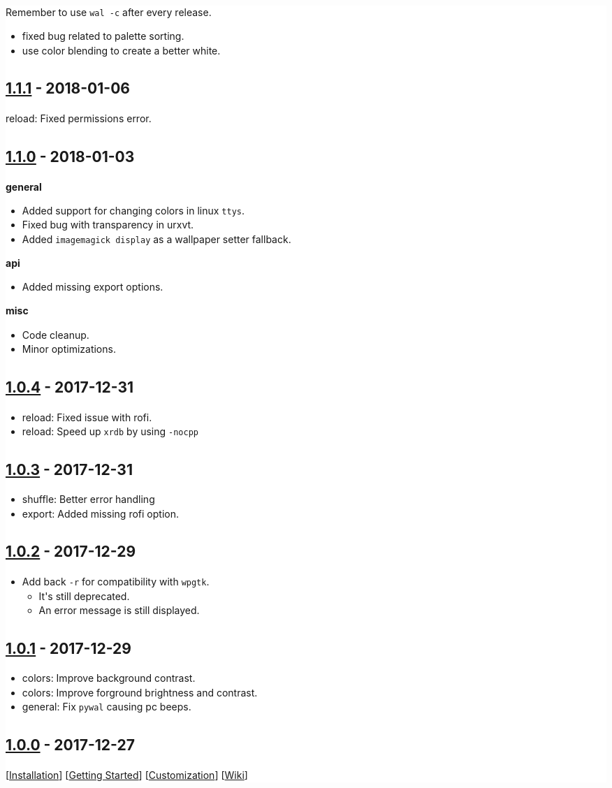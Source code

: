 Remember to use `wal -c` after every release.

- fixed bug related to palette sorting.
- use color blending to create a better white.

## [1.1.1] - 2018-01-06

reload: Fixed permissions error.

## [1.1.0] - 2018-01-03

**general**

- Added support for changing colors in linux `ttys`.
- Fixed bug with transparency in urxvt.
- Added `imagemagick display` as a wallpaper setter fallback.

**api**

- Added missing export options.

**misc**

- Code cleanup.
- Minor optimizations.

## [1.0.4] - 2017-12-31

- reload: Fixed issue with rofi.
- reload: Speed up `xrdb` by using `-nocpp`

## [1.0.3] - 2017-12-31

- shuffle: Better error handling
- export: Added missing rofi option.

## [1.0.2] - 2017-12-29

- Add back `-r` for compatibility with `wpgtk`.
    - It's still deprecated.
    - An error message is still displayed.

## [1.0.1] - 2017-12-29

- colors: Improve background contrast.
- colors: Improve forground brightness and contrast.
- general: Fix `pywal` causing pc beeps.

## [1.0.0] - 2017-12-27

\[[Installation](https://github.com/dylanaraps/pywal/wiki/Installation)\] \[[Getting Started](https://github.com/dylanaraps/pywal/wiki/Getting-Started)\] \[[Customization](https://github.com/dylanaraps/pywal/wiki/Customization)\] \[[Wiki](https://github.com/dylanaraps/pywal/wiki)\]


[Unreleased]: https://github.com/eylles/pywal16/compare/3.3.0...HEAD
[3.4.0]: https://github.com/eylles/pywal16/compare/3.3.0...3.4.0
[3.3.0]: https://github.com/dylanaraps/pywal/compare/3.2.1...3.3.0
[3.2.1]: https://github.com/dylanaraps/pywal/compare/3.2.0...3.2.1
[3.2.0]: https://github.com/dylanaraps/pywal/compare/3.1.0...3.2.0
[3.1.0]: https://github.com/dylanaraps/pywal/compare/3.0.1...3.1.0
[3.0.1]: https://github.com/dylanaraps/pywal/compare/3.0.0...3.0.1
[3.0.0]: https://github.com/dylanaraps/pywal/compare/2.1.0...3.0.0
[2.1.0]: https://github.com/dylanaraps/pywal/compare/2.0.5...2.1.0
[2.0.5]: https://github.com/dylanaraps/pywal/compare/2.0.4...2.0.5
[2.0.4]: https://github.com/dylanaraps/pywal/compare/2.0.3...2.0.4
[2.0.3]: https://github.com/dylanaraps/pywal/compare/2.0.2...2.0.3
[2.0.2]: https://github.com/dylanaraps/pywal/compare/2.0.1...2.0.2
[2.0.1]: https://github.com/dylanaraps/pywal/compare/2.0.0...2.0.1
[2.0.0]: https://github.com/dylanaraps/pywal/compare/1.3.3...2.0.0
[1.3.3]: https://github.com/dylanaraps/pywal/compare/1.3.2...1.3.3
[1.3.2]: https://github.com/dylanaraps/pywal/compare/1.3.0...1.3.2
[1.3.0]: https://github.com/dylanaraps/pywal/compare/1.2.3...1.3.0
[1.2.3]: https://github.com/dylanaraps/pywal/compare/1.2.2...1.2.3
[1.2.2]: https://github.com/dylanaraps/pywal/compare/1.2.1...1.2.2
[1.2.1]: https://github.com/dylanaraps/pywal/compare/1.2.0...1.2.1
[1.2.0]: https://github.com/dylanaraps/pywal/compare/1.1.2...1.2.0
[1.1.2]: https://github.com/dylanaraps/pywal/compare/1.1.1...1.1.2
[1.1.1]: https://github.com/dylanaraps/pywal/compare/1.1.0...1.1.1
[1.1.0]: https://github.com/dylanaraps/pywal/compare/1.0.4...1.1.0
[1.0.4]: https://github.com/dylanaraps/pywal/compare/1.0.3...1.0.4
[1.0.3]: https://github.com/dylanaraps/pywal/compare/1.0.2...1.0.3
[1.0.2]: https://github.com/dylanaraps/pywal/compare/1.0.1...1.0.2
[1.0.1]: https://github.com/dylanaraps/pywal/compare/1.0.0...1.0.1
[1.0.0]: https://github.com/dylanaraps/pywal/compare/0.7.5...1.0.0
[0.7.5]: https://github.com/dylanaraps/pywal/compare/0.7.4...0.7.5
[0.7.4]: https://github.com/dylanaraps/pywal/compare/0.7.3...0.7.4
[0.7.3]: https://github.com/dylanaraps/pywal/compare/0.7.2...0.7.3
[0.7.2]: https://github.com/dylanaraps/pywal/compare/0.7.0...0.7.2
[0.7.0]: https://github.com/dylanaraps/pywal/compare/0.6.9...0.7.0
[0.6.9]: https://github.com/dylanaraps/pywal/compare/0.6.8...0.6.9
[0.6.8]: https://github.com/dylanaraps/pywal/compare/0.6.7...0.6.8
[0.6.7]: https://github.com/dylanaraps/pywal/compare/0.6.6...0.6.7
[0.6.6]: https://github.com/dylanaraps/pywal/compare/0.6.4...0.6.6
[0.6.4]: https://github.com/dylanaraps/pywal/compare/0.6.3...0.6.4
[0.6.3]: https://github.com/dylanaraps/pywal/compare/0.6.2...0.6.3
[0.6.2]: https://github.com/dylanaraps/pywal/compare/0.6.1...0.6.2
[0.6.1]: https://github.com/dylanaraps/pywal/compare/0.6.0...0.6.1
[0.6.0]: https://github.com/dylanaraps/pywal/compare/0.5.13...0.6.0
[0.5.13]: https://github.com/dylanaraps/pywal/compare/0.5.12...0.5.13
[0.5.12]: https://github.com/dylanaraps/pywal/compare/0.5.11...0.5.12
[0.5.11]: https://github.com/dylanaraps/pywal/compare/0.5.10...0.5.11
[0.5.10]: https://github.com/dylanaraps/pywal/compare/0.5.9...0.5.10
[0.5.9]: https://github.com/dylanaraps/pywal/compare/0.5.8...0.5.9
[0.5.8]: https://github.com/dylanaraps/pywal/compare/0.5.7...0.5.8
[0.5.7]: https://github.com/dylanaraps/pywal/compare/0.5.6...0.5.7
[0.5.6]: https://github.com/dylanaraps/pywal/compare/0.5.5...0.5.6
[0.5.5]: https://github.com/dylanaraps/pywal/compare/0.5.1...0.5.5
[0.5.1]: https://github.com/dylanaraps/pywal/compare/0.5.0...0.5.1
[0.5.0]: https://github.com/dylanaraps/pywal/compare/0.4.0...0.5.0
[0.4.0]: https://github.com/dylanaraps/pywal/compare/0.3.10...0.4.0
[0.3.10]: https://github.com/dylanaraps/pywal/compare/0.3.8...0.3.10
[0.3.8]: https://github.com/dylanaraps/pywal/compare/0.3.7...0.3.8
[0.3.7]: https://github.com/dylanaraps/pywal/compare/0.3.6...0.3.7
[0.3.6]: https://github.com/dylanaraps/pywal/compare/0.3.5...0.3.6
[0.3.5]: https://github.com/dylanaraps/pywal/compare/0.3.4...0.3.5
[0.3.4]: https://github.com/dylanaraps/pywal/compare/0.3.3...0.3.4
[0.3.3]: https://github.com/dylanaraps/pywal/compare/0.3.2...0.3.3
[0.3.2]: https://github.com/dylanaraps/pywal/compare/0.3.1...0.3.2
[0.3.1]: https://github.com/dylanaraps/pywal/compare/0.3.0...0.3.1
[0.3.0]: https://github.com/dylanaraps/pywal/compare/0.2.6...0.3.0
[0.2.6]: https://github.com/dylanaraps/pywal/compare/0.2.5...0.2.6
[0.2.5]: https://github.com/dylanaraps/pywal/compare/0.2.4...0.2.5
[0.2.4]: https://github.com/dylanaraps/pywal/compare/0.2.3...0.2.4
[0.2.3]: https://github.com/dylanaraps/pywal/compare/0.2.2...0.2.3
[0.2.2]: https://github.com/dylanaraps/pywal/compare/0.2.1...0.2.2
[0.2.1]: https://github.com/dylanaraps/pywal/compare/0.2.0...0.2.1
[0.2.0]: https://github.com/dylanaraps/pywal/compare/0.1.6...0.2.0
[0.1.6]: https://github.com/dylanaraps/pywal/compare/0.1.5...0.1.6
[0.1.5]: https://github.com/dylanaraps/pywal/compare/0.1.4...0.1.5
[0.1.4]: https://github.com/dylanaraps/pywal/compare/0.1.3...0.1.4
[0.1.3]: https://github.com/dylanaraps/pywal/compare/0.1.2...0.1.3
[0.1.2]: https://github.com/dylanaraps/pywal/compare/0.1.1...0.1.2
[0.1.1]: https://github.com/dylanaraps/pywal/compare/0.1.0...0.1.1